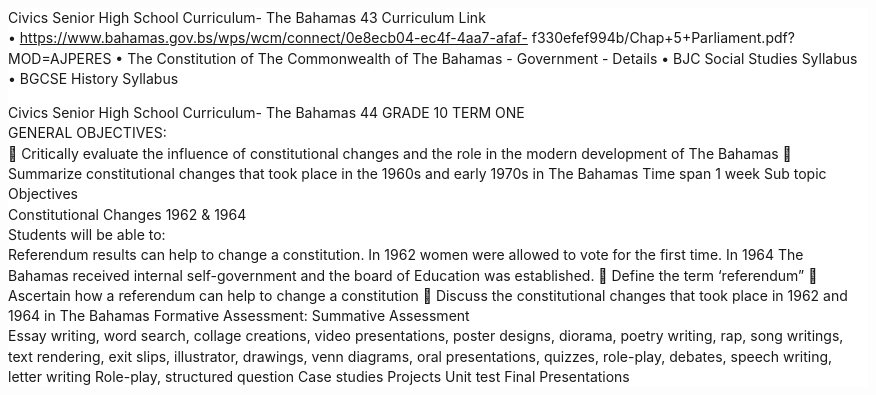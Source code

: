 
 
Civics Senior High School Curriculum- The Bahamas                                                                                                      43 
Curriculum Link                                             
• 
https://www.bahamas.gov.bs/wps/wcm/connect/0e8ecb04-ec4f-4aa7-afaf-
f330efef994b/Chap+5+Parliament.pdf?MOD=AJPERES 
• 
The Constitution of The Commonwealth of The Bahamas - Government - Details 
• 
BJC Social Studies Syllabus 
• 
BGCSE History Syllabus 
 
 


 
Civics Senior High School Curriculum- The Bahamas                                                                                                      44 
GRADE 10 TERM ONE  
GENERAL OBJECTIVES:  
 
Critically evaluate the influence of constitutional changes and the role in the modern development of The Bahamas 
 
Summarize constitutional changes that took place in the 1960s and early 1970s in The Bahamas 
Time span  1 week 
Sub topic                                                                           Objectives  
Constitutional Changes 1962 & 1964   
Students will be able to:  
Referendum results can help to change a 
constitution. 
In 1962 women were allowed to vote for 
the first time. 
In 1964 The Bahamas received internal 
self-government and the board of 
Education was established. 
 
Define the term ‘referendum” 
 
Ascertain how a referendum can help to change a constitution 
 
Discuss the constitutional changes that took place in 1962 and 1964 in The 
Bahamas 
Formative Assessment: 
Summative Assessment  
Essay writing, word search, collage 
creations, video presentations, poster 
designs, diorama, poetry writing, rap, song 
writings, text rendering, exit slips, 
illustrator, drawings, venn diagrams, oral 
presentations, quizzes, role-play, debates, 
speech writing, letter writing 
Role-play, structured question 
Case studies 
Projects 
Unit test 
Final Presentations 
